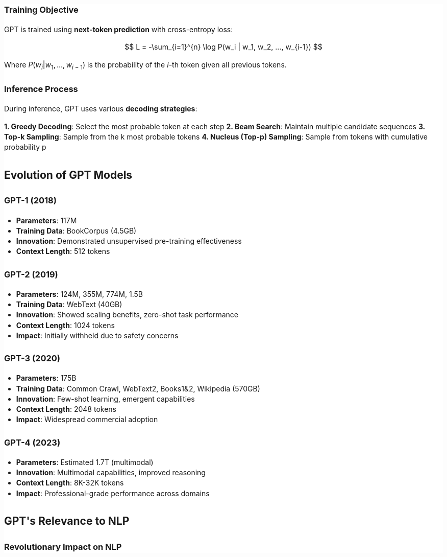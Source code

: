 ### Training Objective

GPT is trained using **next-token prediction** with cross-entropy loss:

$$ L = -\sum_{i=1}^{n} \log P(w_i | w_1, w_2, ..., w_{i-1}) $$

Where $P(w_i | w_1, ..., w_{i-1})$ is the probability of the $i$-th token given all previous tokens.

### Inference Process

During inference, GPT uses various **decoding strategies**:

**1. Greedy Decoding**: Select the most probable token at each step
**2. Beam Search**: Maintain multiple candidate sequences
**3. Top-k Sampling**: Sample from the k most probable tokens
**4. Nucleus (Top-p) Sampling**: Sample from tokens with cumulative probability p

## Evolution of GPT Models

### GPT-1 (2018)
- **Parameters**: 117M
- **Training Data**: BookCorpus (4.5GB)
- **Innovation**: Demonstrated unsupervised pre-training effectiveness
- **Context Length**: 512 tokens

### GPT-2 (2019)
- **Parameters**: 124M, 355M, 774M, 1.5B
- **Training Data**: WebText (40GB)
- **Innovation**: Showed scaling benefits, zero-shot task performance
- **Context Length**: 1024 tokens
- **Impact**: Initially withheld due to safety concerns

### GPT-3 (2020)
- **Parameters**: 175B
- **Training Data**: Common Crawl, WebText2, Books1&2, Wikipedia (570GB)
- **Innovation**: Few-shot learning, emergent capabilities
- **Context Length**: 2048 tokens
- **Impact**: Widespread commercial adoption

### GPT-4 (2023)
- **Parameters**: Estimated 1.7T (multimodal)
- **Innovation**: Multimodal capabilities, improved reasoning
- **Context Length**: 8K-32K tokens
- **Impact**: Professional-grade performance across domains

## GPT's Relevance to NLP

### Revolutionary Impact on NLP
